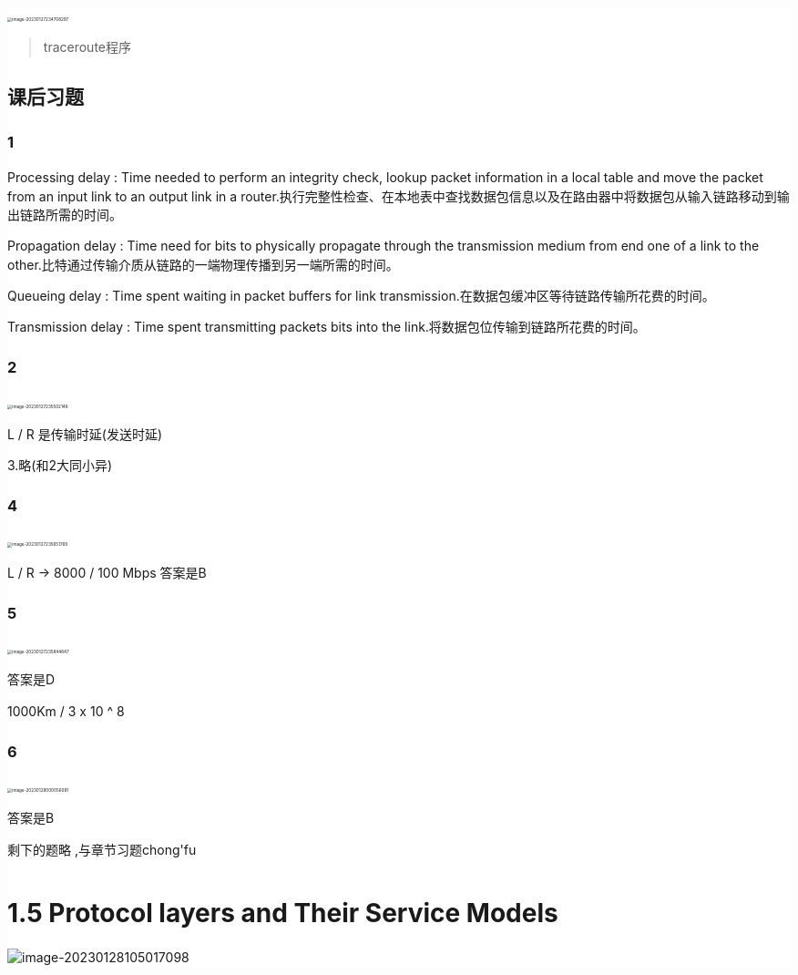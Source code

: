 <img src="C:\Users\weiziheng\AppData\Roaming\Typora\typora-user-images\image-20230127234708297.png" alt="image-20230127234708297" style="zoom: 33%;" />

> traceroute程序

## 课后习题

### 1

Processing delay : Time needed to perform an integrity check, lookup packet information in a local table and move the packet from an input link to an output link in a router.执行完整性检查、在本地表中查找数据包信息以及在路由器中将数据包从输入链路移动到输出链路所需的时间。

Propagation delay : Time need for bits to physically propagate through the transmission medium from end one of a link to the other.比特通过传输介质从链路的一端物理传播到另一端所需的时间。

Queueing delay : Time spent waiting in packet buffers for link transmission.在数据包缓冲区等待链路传输所花费的时间。

Transmission delay : Time spent transmitting packets bits into the link.将数据包位传输到链路所花费的时间。

### 2

<img src="C:\Users\weiziheng\AppData\Roaming\Typora\typora-user-images\image-20230127235502148.png" alt="image-20230127235502148" style="zoom:33%;" />

L / R 是传输时延(发送时延)

3.略(和2大同小异)

### 4

<img src="C:\Users\weiziheng\AppData\Roaming\Typora\typora-user-images\image-20230127235651769.png" alt="image-20230127235651769" style="zoom:33%;" />

L / R -> 8000 / 100 Mbps 答案是B

### 5

<img src="C:\Users\weiziheng\AppData\Roaming\Typora\typora-user-images\image-20230127235844647.png" alt="image-20230127235844647" style="zoom:33%;" />

答案是D

1000Km / 3 x 10 ^ 8

### 6

<img src="C:\Users\weiziheng\AppData\Roaming\Typora\typora-user-images\image-20230128000056081.png" alt="image-20230128000056081" style="zoom:33%;" />

答案是B

剩下的题略 ,与章节习题chong'fu

# 1.5 Protocol layers and Their Service Models

![image-20230128105017098](C:\Users\weiziheng\AppData\Roaming\Typora\typora-user-images\image-20230128105017098.png)
